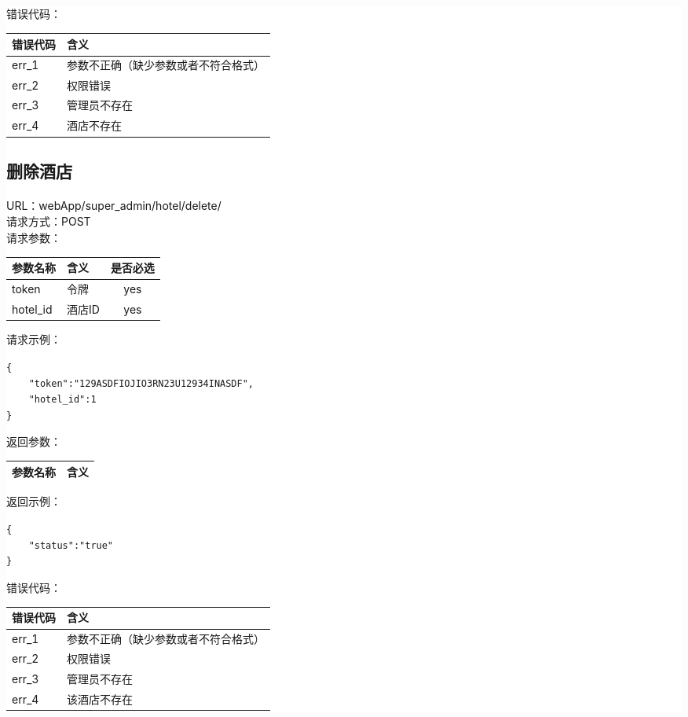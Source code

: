 错误代码：

| 错误代码      | 含义             |
|:------------- |:---------------|
| err_1 | 参数不正确（缺少参数或者不符合格式） |
| err_2 | 权限错误  |
| err_3 | 管理员不存在  |
| err_4 | 酒店不存在 |


## 删除酒店
URL：webApp/super_admin/hotel/delete/ <br>
请求方式：POST <br>
请求参数：

| 参数名称       | 含义             | 是否必选       |
|:------------- |:---------------| :-------------:|
| token         | 令牌          |         yes    |
| hotel_id      | 酒店ID          |         yes    |

请求示例：

```
{
	"token":"129ASDFIOJIO3RN23U12934INASDF",
	"hotel_id":1
}
```

返回参数：

| 参数名称       | 含义             |
|:------------- |:---------------|

返回示例：

```
{
	"status":"true"
}
```

错误代码：

| 错误代码      | 含义             |
|:------------- |:---------------|
| err_1 | 参数不正确（缺少参数或者不符合格式） |
| err_2 | 权限错误  |
| err_3 | 管理员不存在  |
| err_4 | 该酒店不存在 |
